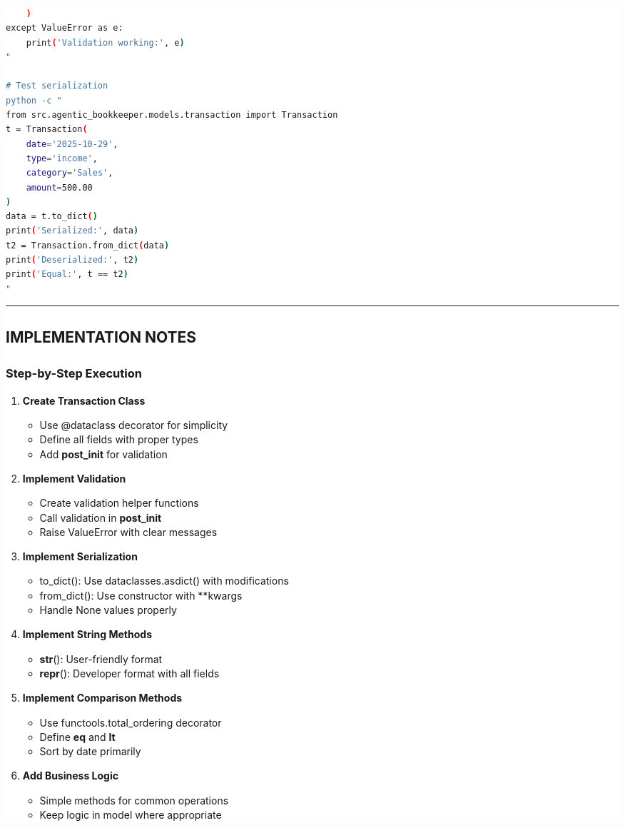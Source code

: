 ```bash
    )
except ValueError as e:
    print('Validation working:', e)
"

# Test serialization
python -c "
from src.agentic_bookkeeper.models.transaction import Transaction
t = Transaction(
    date='2025-10-29',
    type='income',
    category='Sales',
    amount=500.00
)
data = t.to_dict()
print('Serialized:', data)
t2 = Transaction.from_dict(data)
print('Deserialized:', t2)
print('Equal:', t == t2)
"
```

---

## IMPLEMENTATION NOTES

### Step-by-Step Execution

1. **Create Transaction Class**
   - Use @dataclass decorator for simplicity
   - Define all fields with proper types
   - Add **post_init** for validation

2. **Implement Validation**
   - Create validation helper functions
   - Call validation in **post_init**
   - Raise ValueError with clear messages

3. **Implement Serialization**
   - to_dict(): Use dataclasses.asdict() with modifications
   - from_dict(): Use constructor with **kwargs
   - Handle None values properly

4. **Implement String Methods**
   - **str**(): User-friendly format
   - **repr**(): Developer format with all fields

5. **Implement Comparison Methods**
   - Use functools.total_ordering decorator
   - Define **eq** and **lt**
   - Sort by date primarily

6. **Add Business Logic**
   - Simple methods for common operations
   - Keep logic in model where appropriate
